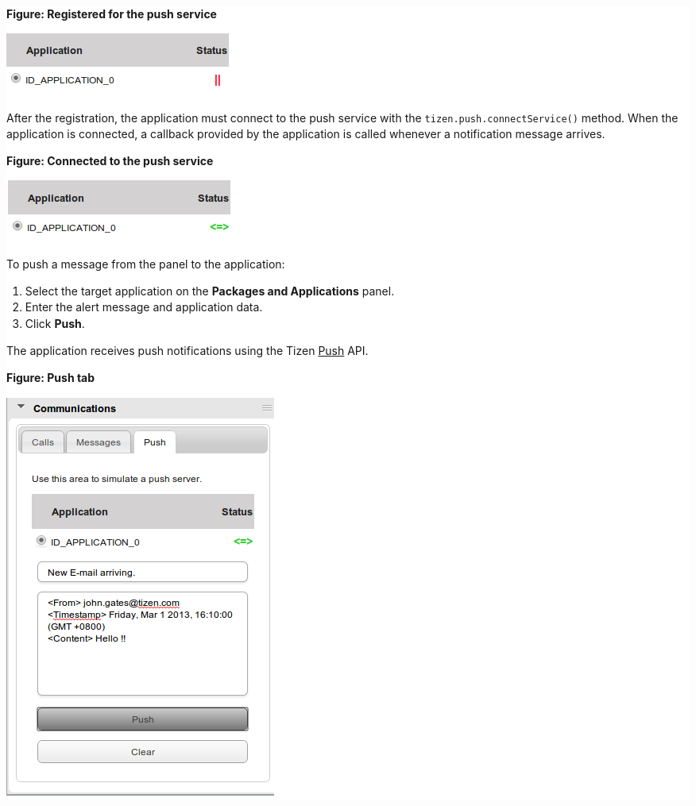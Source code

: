 **Figure: Registered for the push service**

![Registered for the push service](./media/simulator_panel_push_register.png)

After the registration, the application must connect to the push service with the `tizen.push.connectService()` method. When the application is connected, a callback provided by the application is called whenever a notification message arrives.

**Figure: Connected to the push service**

![Connected to the push service](./media/simulator_panel_push_connect.png)

To push a message from the panel to the application:

1. Select the target application on the **Packages and Applications** panel.
2. Enter the alert message and application data.
3. Click **Push**.

The application receives push notifications using the Tizen [Push](../../web/api/latest/device_api/mobile/tizen/push.html) API.

**Figure: Push tab**

![Push tab](./media/simulator_panel_push.png)
